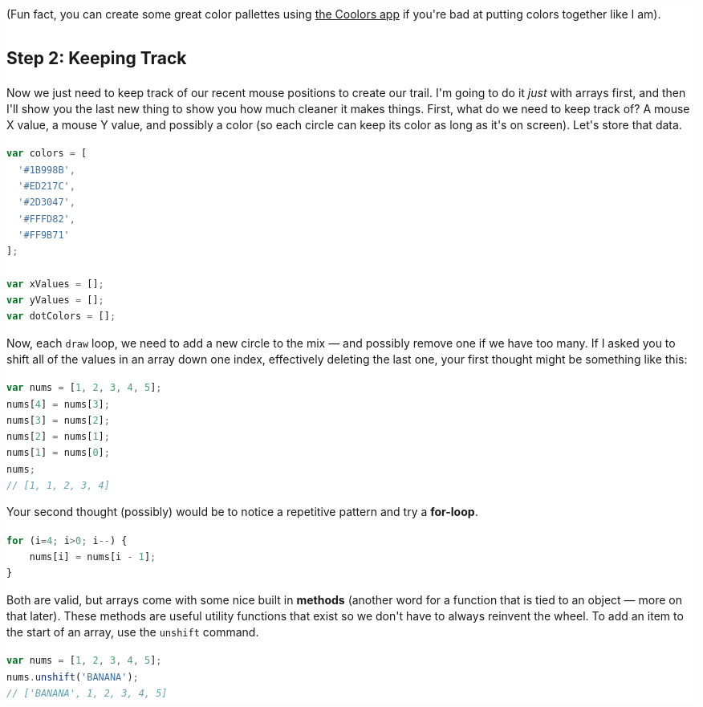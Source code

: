 (Fun fact, you can create some great color pallettes using [the Coolors app](https://coolors.co/) if you're bad at putting colors together like I am).

## Step 2: Keeping Track

Now we just need to keep track of our recent mouse positions to create our trail.  I'm going to do it *just* with arrays first, and then I'll show you the last new thing to show you how much cleaner it makes things.  First, what do we need to keep track of?  A mouse X value, a mouse Y value, and possibly a color (so each circle can keep its color as long as it's on screen).  Let's store that data.

```javascript
var colors = [
  '#1B998B',
  '#ED217C',
  '#2D3047',
  '#FFFD82',
  '#FF9B71'
];

var xValues = [];
var yValues = [];
var dotColors = [];
```

Now, each `draw` loop, we need to add a new circle to the mix — and possibly remove one if we have too many.  If I asked you to shift all of the values in an array down one index, effectively deleting the last one, your first thought might be something like this:

```javascript
var nums = [1, 2, 3, 4, 5];
nums[4] = nums[3];
nums[3] = nums[2];
nums[2] = nums[1];
nums[1] = nums[0];
nums;
// [1, 1, 2, 3, 4]
```

Your second thought (possibly) would be to notice a repetitive pattern and try a **for-loop**.

```javascript
for (i=4; i>0; i--) {
    nums[i] = nums[i - 1];
}
```

Both are valid, but arrays come with some nice built in **methods** (another word for a function that is tied to an object — more on that later).  These methods are useful utility functions that exist so we don't have to always reinvent the wheel.  To add an item to the start of an array, use the `unshift` command.

```javascript
var nums = [1, 2, 3, 4, 5];
nums.unshift('BANANA');
// ['BANANA', 1, 2, 3, 4, 5]
```
